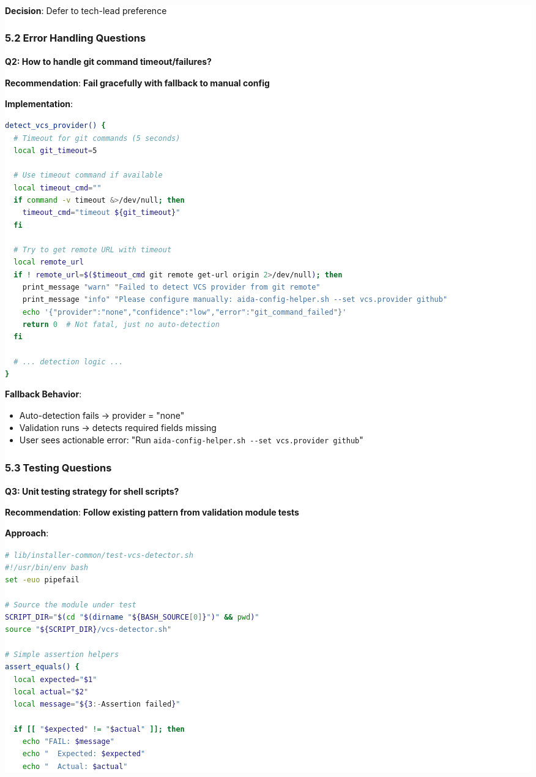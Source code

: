 **Decision**: Defer to tech-lead preference

### 5.2 Error Handling Questions

**Q2: How to handle git command timeout/failures?**

**Recommendation**: **Fail gracefully with fallback to manual config**

**Implementation**:

```bash
detect_vcs_provider() {
  # Timeout for git commands (5 seconds)
  local git_timeout=5

  # Use timeout command if available
  local timeout_cmd=""
  if command -v timeout &>/dev/null; then
    timeout_cmd="timeout ${git_timeout}"
  fi

  # Try to get remote URL with timeout
  local remote_url
  if ! remote_url=$($timeout_cmd git remote get-url origin 2>/dev/null); then
    print_message "warn" "Failed to detect VCS provider from git remote"
    print_message "info" "Please configure manually: aida-config-helper.sh --set vcs.provider github"
    echo '{"provider":"none","confidence":"low","error":"git_command_failed"}'
    return 0  # Not fatal, just no auto-detection
  fi

  # ... detection logic ...
}
```

**Fallback Behavior**:

- Auto-detection fails → provider = "none"
- Validation runs → detects required fields missing
- User sees actionable error: "Run `aida-config-helper.sh --set vcs.provider github`"

### 5.3 Testing Questions

**Q3: Unit testing strategy for shell scripts?**

**Recommendation**: **Follow existing pattern from validation module tests**

**Approach**:

```bash
# lib/installer-common/test-vcs-detector.sh
#!/usr/bin/env bash
set -euo pipefail

# Source the module under test
SCRIPT_DIR="$(cd "$(dirname "${BASH_SOURCE[0]}")" && pwd)"
source "${SCRIPT_DIR}/vcs-detector.sh"

# Simple assertion helpers
assert_equals() {
  local expected="$1"
  local actual="$2"
  local message="${3:-Assertion failed}"

  if [[ "$expected" != "$actual" ]]; then
    echo "FAIL: $message"
    echo "  Expected: $expected"
    echo "  Actual: $actual"
```
